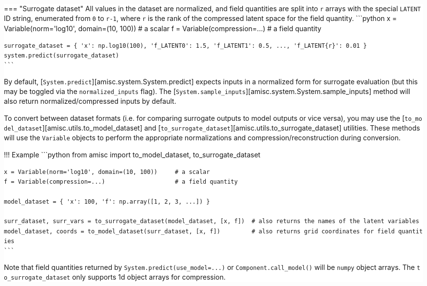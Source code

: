 === "Surrogate dataset"
    All values in the dataset are normalized, and field quantities are split into `r` arrays with the special `LATENT` ID string, enumerated from `0` to `r-1`, where `r` is the rank of the compressed latent space for the field quantity.
    ```python
    x = Variable(norm='log10', domain=(10, 100))     # a scalar
    f = Variable(compression=...)                    # a field quantity

    surrogate_dataset = { 'x': np.log10(100), 'f_LATENT0': 1.5, 'f_LATENT1': 0.5, ..., 'f_LATENT{r}': 0.01 }
    system.predict(surrogate_dataset)
    ```

By default, [`System.predict`][amisc.system.System.predict] expects inputs in a normalized form for surrogate evaluation (but this may be toggled via the `normalized_inputs` flag). The [`System.sample_inputs`][amisc.system.System.sample_inputs] method will also return normalized/compressed inputs by default.

To convert between dataset formats (i.e. for comparing surrogate outputs to model outputs or vice versa), you may use the [`to_model_dataset`][amisc.utils.to_model_dataset] and [`to_surrogate_dataset`][amisc.utils.to_surrogate_dataset] utilities. These methods will use the `Variable` objects to perform the appropriate normalizations and compression/reconstruction during conversion.

!!! Example
    ```python
    from amisc import to_model_dataset, to_surrogate_dataset

    x = Variable(norm='log10', domain=(10, 100))     # a scalar
    f = Variable(compression=...)                    # a field quantity

    model_dataset = { 'x': 100, 'f': np.array([1, 2, 3, ...]) }

    surr_dataset, surr_vars = to_surrogate_dataset(model_dataset, [x, f])  # also returns the names of the latent variables
    model_dataset, coords = to_model_dataset(surr_dataset, [x, f])         # also returns grid coordinates for field quantities
    ```

Note that field quantities returned by `System.predict(use_model=...)` or `Component.call_model()` will be `numpy` object arrays. The `to_surrogate_dataset` only supports 1d object arrays for compression.
